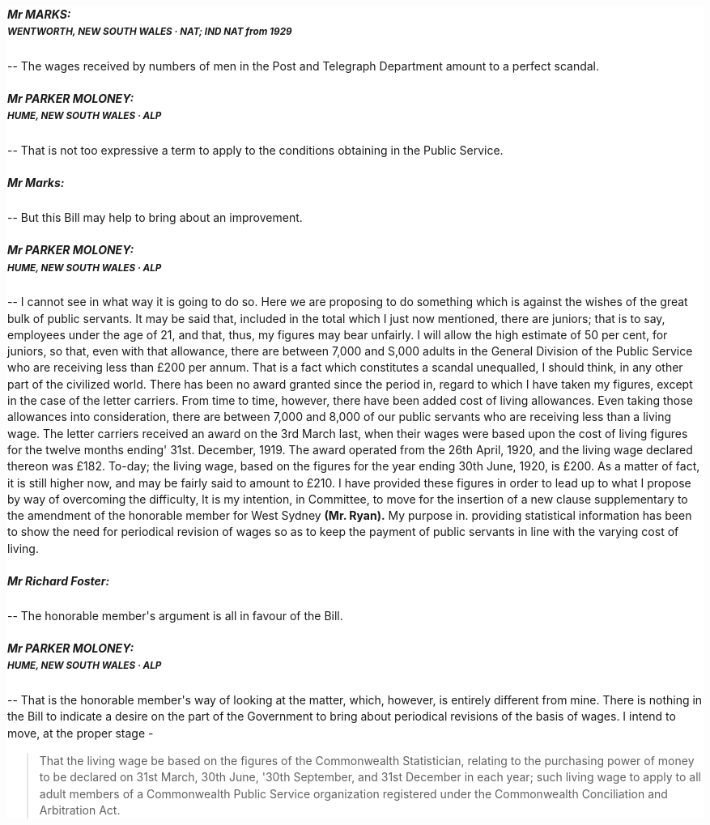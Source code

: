 ##### Mr MARKS:<br><small class="text-muted">WENTWORTH, NEW SOUTH WALES &middot; NAT; IND NAT from 1929</small>

--  The wages received by numbers of men in the Post and Telegraph Department amount to a perfect scandal. 

##### Mr PARKER MOLONEY:<br><small class="text-muted">HUME, NEW SOUTH WALES &middot; ALP</small>

-- That is not too expressive a term to apply to the conditions obtaining in the Public Service. 

##### Mr Marks:

--  But this Bill may help to bring about an improvement. 

##### Mr PARKER MOLONEY:<br><small class="text-muted">HUME, NEW SOUTH WALES &middot; ALP</small>

-- I cannot see in what way it is going to do so. Here we are proposing to do something which is against the wishes of the great bulk of public servants. It may be said that, included in the total which I just now mentioned, there are juniors; that is to say, employees under the age of 21, and that, thus, my figures may bear unfairly. I will allow the high estimate of 50 per cent, for juniors, so that, even with that allowance, there are between 7,000 and S,000 adults in the General Division of the Public Service who are receiving less than £200 per annum. That is a fact which constitutes a scandal unequalled, I should think, in any other part of the civilized world. There has been no award granted since the period in, regard to which I have taken my figures, except in the case of the letter carriers. From time to time, however, there have been added cost of living allowances. Even taking those allowances into consideration, there are between 7,000 and 8,000 of our public servants who are receiving less than a living wage. The letter carriers received an award on the 3rd March last, when their wages were based upon the cost of living figures for the twelve months ending' 31st. December, 1919. The award operated from the 26th April, 1920, and the living wage declared thereon was £182. To-day; the living wage, based on the figures for the year ending 30th June, 1920, is £200. As a matter of fact, it is still higher now, and may be fairly said to amount to £210. I have provided these figures in order to lead up to what I propose by way of overcoming the difficulty, lt is my intention, in Committee, to move for the insertion of a new clause supplementary to the amendment of the honorable member for West Sydney  **(Mr. Ryan).**  My purpose in. providing statistical information has been to show the need for periodical revision of wages so as to keep the payment of public servants in line with the varying cost of living. 

##### Mr Richard Foster:

--  The honorable member's argument is all in favour  of  the Bill. 

##### Mr PARKER MOLONEY:<br><small class="text-muted">HUME, NEW SOUTH WALES &middot; ALP</small>

-- That is the honorable member's way of looking at the matter, which, however, is entirely different from mine. There is nothing in the Bill to indicate a desire on the part of the Government to bring about periodical revisions of the basis  of  wages. I intend to move, at the proper stage - 

  >That the living wage be based on the figures of the Commonwealth Statistician, relating to the purchasing power of money to be declared on 31st March, 30th June, '30th September, and 31st December in each year; such living wage to apply to all adult members of  a  Commonwealth Public Service organization registered under the Commonwealth Conciliation and Arbitration Act. 
